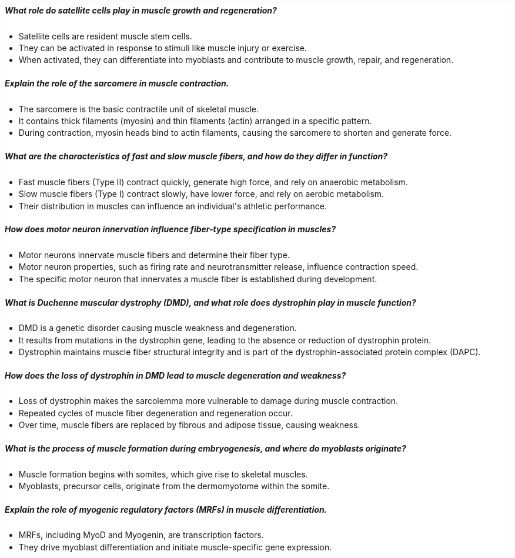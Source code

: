 ##### What role do satellite cells play in muscle growth and regeneration?
- Satellite cells are resident muscle stem cells.
- They can be activated in response to stimuli like muscle injury or exercise.
- When activated, they can differentiate into myoblasts and contribute to muscle growth, repair, and regeneration.

##### Explain the role of the sarcomere in muscle contraction.
- The sarcomere is the basic contractile unit of skeletal muscle.
- It contains thick filaments (myosin) and thin filaments (actin) arranged in a specific pattern.
- During contraction, myosin heads bind to actin filaments, causing the sarcomere to shorten and generate force.

##### What are the characteristics of fast and slow muscle fibers, and how do they differ in function?
- Fast muscle fibers (Type II) contract quickly, generate high force, and rely on anaerobic metabolism.
- Slow muscle fibers (Type I) contract slowly, have lower force, and rely on aerobic metabolism.
- Their distribution in muscles can influence an individual's athletic performance.

##### How does motor neuron innervation influence fiber-type specification in muscles?
- Motor neurons innervate muscle fibers and determine their fiber type.
- Motor neuron properties, such as firing rate and neurotransmitter release, influence contraction speed.
- The specific motor neuron that innervates a muscle fiber is established during development.

##### What is Duchenne muscular dystrophy (DMD), and what role does dystrophin play in muscle function?
- DMD is a genetic disorder causing muscle weakness and degeneration.
- It results from mutations in the dystrophin gene, leading to the absence or reduction of dystrophin protein.
- Dystrophin maintains muscle fiber structural integrity and is part of the dystrophin-associated protein complex (DAPC).

##### How does the loss of dystrophin in DMD lead to muscle degeneration and weakness?
- Loss of dystrophin makes the sarcolemma more vulnerable to damage during muscle contraction.
- Repeated cycles of muscle fiber degeneration and regeneration occur.
- Over time, muscle fibers are replaced by fibrous and adipose tissue, causing weakness.


##### What is the process of muscle formation during embryogenesis, and where do myoblasts originate?
- Muscle formation begins with somites, which give rise to skeletal muscles.
- Myoblasts, precursor cells, originate from the dermomyotome within the somite.

##### Explain the role of myogenic regulatory factors (MRFs) in muscle differentiation.
- MRFs, including MyoD and Myogenin, are transcription factors.
- They drive myoblast differentiation and initiate muscle-specific gene expression.
